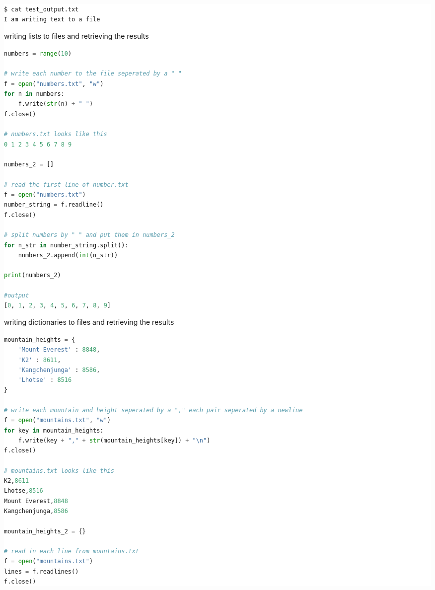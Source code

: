 ```bash
$ cat test_output.txt 
I am writing text to a file
```

writing lists to files and retrieving the results

```python
numbers = range(10)

# write each number to the file seperated by a " "
f = open("numbers.txt", "w")
for n in numbers:
	f.write(str(n) + " ")
f.close()

# numbers.txt looks like this
0 1 2 3 4 5 6 7 8 9 

numbers_2 = []

# read the first line of number.txt 
f = open("numbers.txt")
number_string = f.readline()
f.close()

# split numbers by " " and put them in numbers_2
for n_str in number_string.split():
	numbers_2.append(int(n_str))

print(numbers_2)

#output 
[0, 1, 2, 3, 4, 5, 6, 7, 8, 9]

```

writing dictionaries to files and retrieving the results

```python
mountain_heights = {
	'Mount Everest' : 8848,
	'K2' : 8611,
	'Kangchenjunga' : 8586,
	'Lhotse' : 8516
}

# write each mountain and height seperated by a "," each pair seperated by a newline
f = open("mountains.txt", "w")
for key in mountain_heights:
	f.write(key + "," + str(mountain_heights[key]) + "\n")
f.close()

# mountains.txt looks like this
K2,8611                                                                              
Lhotse,8516                                                                          
Mount Everest,8848                                                                   
Kangchenjunga,8586      

mountain_heights_2 = {}

# read in each line from mountains.txt
f = open("mountains.txt")
lines = f.readlines()
f.close()

```